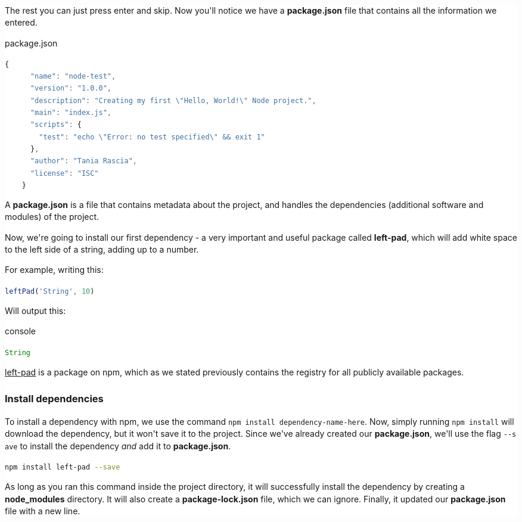 The rest you can just press enter and skip. Now you'll notice we have a **package.json** file that contains all the information we entered.

package.json

```js
{
      "name": "node-test",
      "version": "1.0.0",
      "description": "Creating my first \"Hello, World!\" Node project.",
      "main": "index.js",
      "scripts": {
        "test": "echo \"Error: no test specified\" && exit 1"
      },
      "author": "Tania Rascia",
      "license": "ISC"
    }

```

A **package.json** is a file that contains metadata about the project, and handles the dependencies (additional software and modules) of the project.

Now, we're going to install our first dependency - a very important and useful package called **left-pad**, which will add white space to the left side of a string, adding up to a number.

For example, writing this:

```js
leftPad('String', 10)
```

Will output this:

console

```js
String
```

[left-pad](https://www.npmjs.com/package/left-pad) is a package on npm, which as we stated previously contains the registry for all publicly available packages.

### Install dependencies

To install a dependency with npm, we use the command `npm install dependency-name-here`. Now, simply running `npm install` will download the dependency, but it won't save it to the project. Since we've already created our **package.json**, we'll use the flag `--save` to install the dependency _and_ add it to **package.json**.

```bash
npm install left-pad --save

```

As long as you ran this command inside the project directory, it will successfully install the dependency by creating a **node_modules** directory. It will also create a **package-lock.json** file, which we can ignore. Finally, it updated our **package.json** file with a new line.
